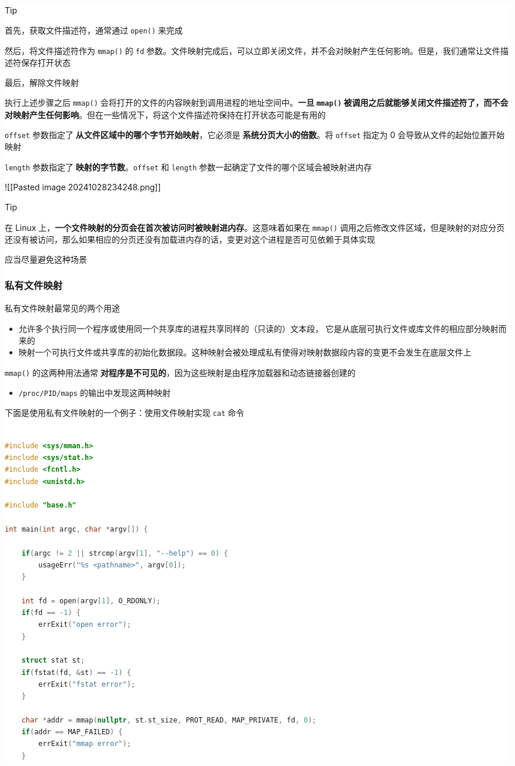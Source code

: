 > [!tip] 
> 首先，获取文件描述符，通常通过 `open()` 来完成
> 
> 然后，将文件描述符作为 `mmap()` 的 `fd` 参数。文件映射完成后，可以立即关闭文件，并不会对映射产生任何影响。但是，我们通常让文件描述符保存打开状态
> 
> 最后，解除文件映射
> 

执行上述步骤之后 `mmap()` 会将打开的文件的内容映射到调用进程的地址空间中。**一旦 `mmap()` 被调用之后就能够关闭文件描述符了，而不会对映射产生任何影响**。但在一些情况下，将这个文件描述符保持在打开状态可能是有用的

`offset` 参数指定了 **从文件区域中的哪个字节开始映射**，它必须是 **系统分页大小的倍数**。将 `offset` 指定为 $0$ 会导致从文件的起始位置开始映射

`length` 参数指定了 **映射的字节数**。`offset` 和 `length` 参数一起确定了文件的哪个区域会被映射进内存

![[Pasted image 20241028234248.png]]

> [!tip] 
> 
> 在 Linux 上，**一个文件映射的分页会在首次被访问时被映射进内存**。这意味着如果在 `mmap()` 调用之后修改文件区域，但是映射的对应分页还没有被访问，那么如果相应的分页还没有加载进内存的话，变更对这个进程是否可见依赖于具体实现
> 
> 应当尽量避免这种场景
> 

### 私有文件映射


私有文件映射最常见的两个用途

- 允许多个执行同一个程序或使用同一个共享库的进程共享同样的（只读的）文本段， 它是从底层可执行文件或库文件的相应部分映射而来的
- 映射一个可执行文件或共享库的初始化数据段。这种映射会被处理成私有使得对映射数据段内容的变更不会发生在底层文件上

`mmap()` 的这两种用法通常 **对程序是不可见的**，因为这些映射是由程序加载器和动态链接器创建的
- `/proc/PID/maps` 的输出中发现这两种映射

下面是使用私有文件映射的一个例子：使用文件映射实现 `cat` 命令

```c title:mmap/mmcat.c

#include <sys/mman.h>
#include <sys/stat.h>
#include <fcntl.h>
#include <unistd.h>

#include "base.h"

int main(int argc, char *argv[]) {

    if(argc != 2 || strcmp(argv[1], "--help") == 0) {
        usageErr("%s <pathname>", argv[0]);
    }

    int fd = open(argv[1], O_RDONLY);
    if(fd == -1) {
        errExit("open error");
    }

    struct stat st;
    if(fstat(fd, &st) == -1) {
        errExit("fstat error");
    }

    char *addr = mmap(nullptr, st.st_size, PROT_READ, MAP_PRIVATE, fd, 0);
    if(addr == MAP_FAILED) {
        errExit("mmap error");
    }

```
